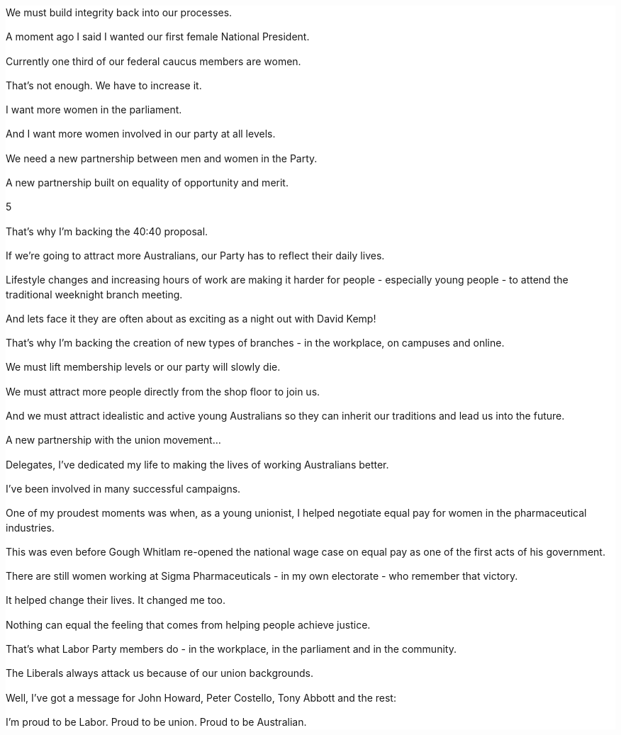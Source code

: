  We must build integrity back into our processes.

 A moment ago I said I wanted our first female National President.

 Currently one third of our federal caucus members are women.

 That’s not enough.  We have to increase it.

 I want more women in the parliament.

 And I want more women involved in our party at all levels.

 We need a new partnership between men and women in the Party.

 A new partnership built on equality of opportunity and merit.

 5

 That’s why I’m backing the 40:40 proposal.

 If we’re going to attract more Australians, our Party has to reflect their daily lives.

 Lifestyle changes and increasing hours of work are making it harder for people - especially young people - to attend the traditional weeknight branch meeting.

 And lets face it they are often about as exciting as a night out with David Kemp!

 That’s why I’m backing the creation of new types of branches - in the workplace, on campuses and online.

 We must lift membership levels or our party will slowly die.

 We must attract more people directly from the shop floor to join us.

 And we must attract idealistic and active young Australians so they can inherit our traditions and lead us into the future.

 A new partnership with the union movement…

 Delegates, I’ve dedicated my life to making the lives of working Australians better.

 I’ve been involved in many successful campaigns.

 One of my proudest moments was when, as a young unionist, I helped negotiate equal pay for women in the pharmaceutical industries.

 This was even before Gough Whitlam re-opened the national wage case on equal pay as one of the first acts of his government.

 There are still women working at Sigma Pharmaceuticals - in my own electorate - who remember that victory.

 It helped change their lives.  It changed me too.

 Nothing can equal the feeling that comes from helping people achieve justice.

 That’s what Labor Party members do - in the workplace, in the parliament and in the community.

 The Liberals always attack us because of our union backgrounds.

 Well, I’ve got a message for John Howard, Peter Costello, Tony Abbott and the rest:

 I’m proud to be Labor. Proud to be union.  Proud to be Australian.

